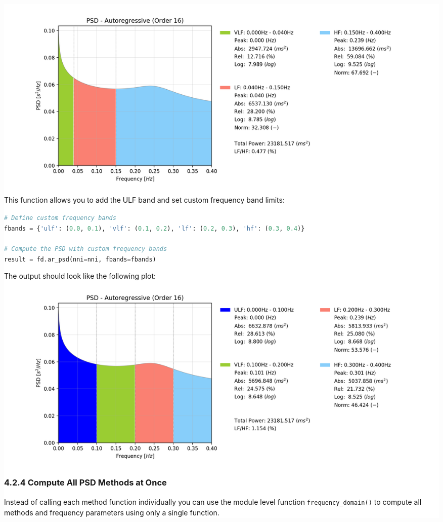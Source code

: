 ![Image](./files/quickstart/ar_default.png)

This function allows you to add the ULF band and set custom frequency band limits:
```python
# Define custom frequency bands
fbands = {'ulf': (0.0, 0.1), 'vlf': (0.1, 0.2), 'lf': (0.2, 0.3), 'hf': (0.3, 0.4)}

# Compute the PSD with custom frequency bands
result = fd.ar_psd(nni=nni, fbands=fbands)
```
The output should look like the following plot:
![Image](./files/quickstart/ar_custom.png)

### 4.2.4 Compute All PSD Methods at Once <a name="freq_quick_module"></a>
Instead of calling each method function individually you can use the module level function `frequency_domain()` to compute all methods and frequency parameters using only a single function.

